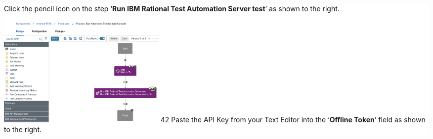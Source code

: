 <p>Click the pencil icon on the step ‘<strong>Run IBM Rational Test Automation Server test</strong>’ as shown to the right.</p></td>
<td><img src="./images/media/image113.png" style="width:3.25826in;height:2.15278in" /></td>
</tr>
<tr class="odd">
<td>42</td>
<td>Paste the API Key from your Text Editor into the ‘<strong>Offline Token</strong>’ field as shown to the right.</td>
